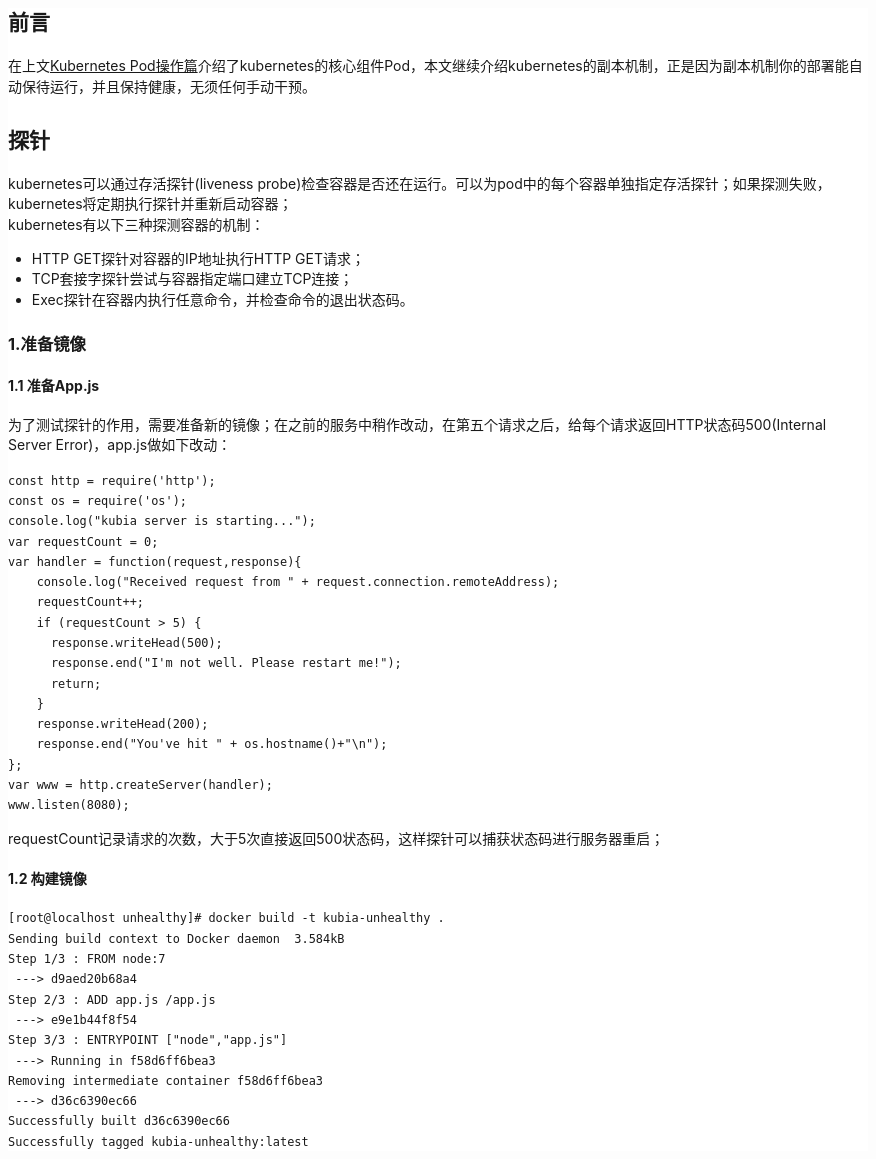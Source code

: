﻿## 前言

在上文[Kubernetes Pod操作篇](https://my.oschina.net/OutOfMemory/blog/3145092)介绍了kubernetes的核心组件Pod，本文继续介绍kubernetes的副本机制，正是因为副本机制你的部署能自动保待运行，并且保持健康，无须任何手动干预。

## 探针

kubernetes可以通过存活探针(liveness probe)检查容器是否还在运行。可以为pod中的每个容器单独指定存活探针；如果探测失败，kubernetes将定期执行探针并重新启动容器；  
kubernetes有以下三种探测容器的机制：

-   HTTP GET探针对容器的IP地址执行HTTP GET请求；
-   TCP套接字探针尝试与容器指定端口建立TCP连接；
-   Exec探针在容器内执行任意命令，并检查命令的退出状态码。

### 1.准备镜像

#### 1.1 准备App.js

为了测试探针的作用，需要准备新的镜像；在之前的服务中稍作改动，在第五个请求之后，给每个请求返回HTTP状态码500(Internal Server Error)，app.js做如下改动：

```
const http = require('http');
const os = require('os');
console.log("kubia server is starting...");
var requestCount = 0;
var handler = function(request,response){
    console.log("Received request from " + request.connection.remoteAddress);
    requestCount++;
    if (requestCount > 5) {
      response.writeHead(500);
      response.end("I'm not well. Please restart me!");
      return;
    }
    response.writeHead(200);
    response.end("You've hit " + os.hostname()+"\n");
};
var www = http.createServer(handler);
www.listen(8080);
```

requestCount记录请求的次数，大于5次直接返回500状态码，这样探针可以捕获状态码进行服务器重启；

#### 1.2 构建镜像

```
[root@localhost unhealthy]# docker build -t kubia-unhealthy .
Sending build context to Docker daemon  3.584kB
Step 1/3 : FROM node:7
 ---> d9aed20b68a4
Step 2/3 : ADD app.js /app.js
 ---> e9e1b44f8f54
Step 3/3 : ENTRYPOINT ["node","app.js"]
 ---> Running in f58d6ff6bea3
Removing intermediate container f58d6ff6bea3
 ---> d36c6390ec66
Successfully built d36c6390ec66
Successfully tagged kubia-unhealthy:latest
```
